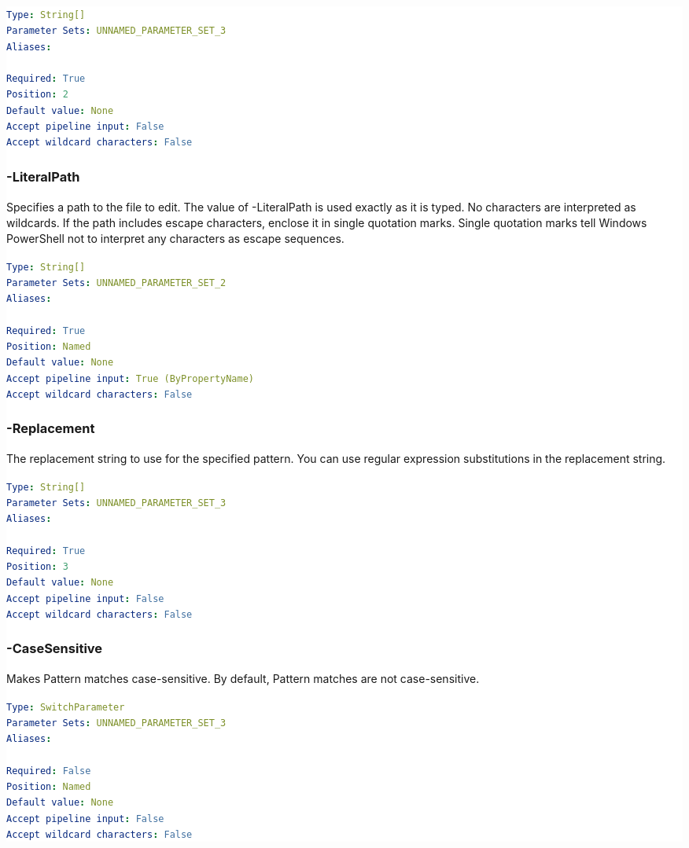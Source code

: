 ```yaml
Type: String[]
Parameter Sets: UNNAMED_PARAMETER_SET_3
Aliases:

Required: True
Position: 2
Default value: None
Accept pipeline input: False
Accept wildcard characters: False
```

### -LiteralPath
Specifies a path to the file to edit.
The value of -LiteralPath is used exactly as it is typed.
No characters are interpreted as wildcards.
If the path includes escape characters, enclose it in single quotation marks.
Single quotation marks tell Windows PowerShell not to interpret any characters as escape sequences.

```yaml
Type: String[]
Parameter Sets: UNNAMED_PARAMETER_SET_2
Aliases:

Required: True
Position: Named
Default value: None
Accept pipeline input: True (ByPropertyName)
Accept wildcard characters: False
```

### -Replacement
The replacement string to use for the specified pattern. 
You can use regular expression substitutions in the replacement string.

```yaml
Type: String[]
Parameter Sets: UNNAMED_PARAMETER_SET_3
Aliases:

Required: True
Position: 3
Default value: None
Accept pipeline input: False
Accept wildcard characters: False
```

### -CaseSensitive
Makes Pattern matches case-sensitive.
By default, Pattern matches are not case-sensitive.

```yaml
Type: SwitchParameter
Parameter Sets: UNNAMED_PARAMETER_SET_3
Aliases:

Required: False
Position: Named
Default value: None
Accept pipeline input: False
Accept wildcard characters: False
```
